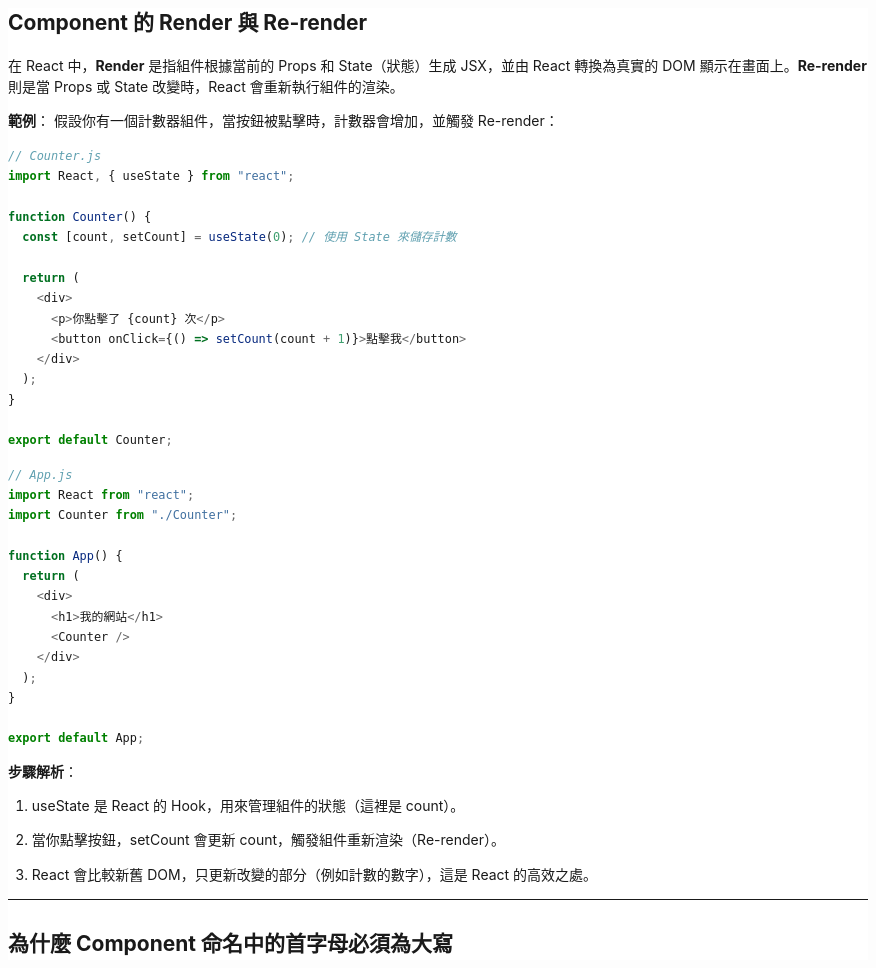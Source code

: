
## Component 的 Render 與 Re-render

在 React 中，**Render** 是指組件根據當前的 Props 和 State（狀態）生成 JSX，並由 React 轉換為真實的 DOM 顯示在畫面上。**Re-render** 則是當 Props 或 State 改變時，React 會重新執行組件的渲染。

**範例**： 假設你有一個計數器組件，當按鈕被點擊時，計數器會增加，並觸發 Re-render：

```javascript
// Counter.js
import React, { useState } from "react";

function Counter() {
  const [count, setCount] = useState(0); // 使用 State 來儲存計數

  return (
    <div>
      <p>你點擊了 {count} 次</p>
      <button onClick={() => setCount(count + 1)}>點擊我</button>
    </div>
  );
}

export default Counter;
```

```javascript
// App.js
import React from "react";
import Counter from "./Counter";

function App() {
  return (
    <div>
      <h1>我的網站</h1>
      <Counter />
    </div>
  );
}

export default App;
```

**步驟解析**：

1. useState 是 React 的 Hook，用來管理組件的狀態（這裡是 count）。

2. 當你點擊按鈕，setCount 會更新 count，觸發組件重新渲染（Re-render）。

3. React 會比較新舊 DOM，只更新改變的部分（例如計數的數字），這是 React 的高效之處。

---

## 為什麼 Component 命名中的首字母必須為大寫
